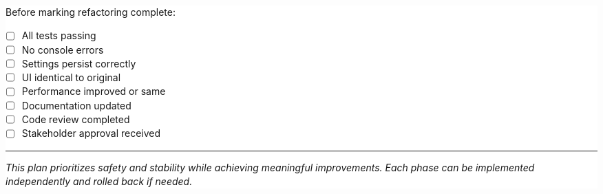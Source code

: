 Before marking refactoring complete:
- [ ] All tests passing
- [ ] No console errors
- [ ] Settings persist correctly
- [ ] UI identical to original
- [ ] Performance improved or same
- [ ] Documentation updated
- [ ] Code review completed
- [ ] Stakeholder approval received

---

*This plan prioritizes safety and stability while achieving meaningful improvements. Each phase can be implemented independently and rolled back if needed.*